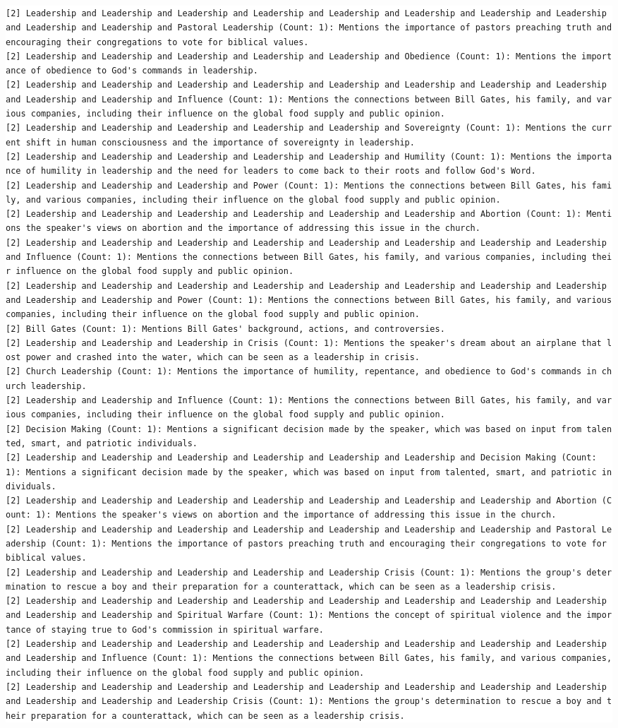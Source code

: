 	[2] Leadership and Leadership and Leadership and Leadership and Leadership and Leadership and Leadership and Leadership and Leadership and Leadership and Pastoral Leadership (Count: 1): Mentions the importance of pastors preaching truth and encouraging their congregations to vote for biblical values.
	[2] Leadership and Leadership and Leadership and Leadership and Leadership and Obedience (Count: 1): Mentions the importance of obedience to God's commands in leadership.
	[2] Leadership and Leadership and Leadership and Leadership and Leadership and Leadership and Leadership and Leadership and Leadership and Leadership and Influence (Count: 1): Mentions the connections between Bill Gates, his family, and various companies, including their influence on the global food supply and public opinion.
	[2] Leadership and Leadership and Leadership and Leadership and Leadership and Sovereignty (Count: 1): Mentions the current shift in human consciousness and the importance of sovereignty in leadership.
	[2] Leadership and Leadership and Leadership and Leadership and Leadership and Humility (Count: 1): Mentions the importance of humility in leadership and the need for leaders to come back to their roots and follow God's Word.
	[2] Leadership and Leadership and Leadership and Power (Count: 1): Mentions the connections between Bill Gates, his family, and various companies, including their influence on the global food supply and public opinion.
	[2] Leadership and Leadership and Leadership and Leadership and Leadership and Leadership and Abortion (Count: 1): Mentions the speaker's views on abortion and the importance of addressing this issue in the church.
	[2] Leadership and Leadership and Leadership and Leadership and Leadership and Leadership and Leadership and Leadership and Influence (Count: 1): Mentions the connections between Bill Gates, his family, and various companies, including their influence on the global food supply and public opinion.
	[2] Leadership and Leadership and Leadership and Leadership and Leadership and Leadership and Leadership and Leadership and Leadership and Leadership and Power (Count: 1): Mentions the connections between Bill Gates, his family, and various companies, including their influence on the global food supply and public opinion.
	[2] Bill Gates (Count: 1): Mentions Bill Gates' background, actions, and controversies.
	[2] Leadership and Leadership and Leadership in Crisis (Count: 1): Mentions the speaker's dream about an airplane that lost power and crashed into the water, which can be seen as a leadership in crisis.
	[2] Church Leadership (Count: 1): Mentions the importance of humility, repentance, and obedience to God's commands in church leadership.
	[2] Leadership and Leadership and Influence (Count: 1): Mentions the connections between Bill Gates, his family, and various companies, including their influence on the global food supply and public opinion.
	[2] Decision Making (Count: 1): Mentions a significant decision made by the speaker, which was based on input from talented, smart, and patriotic individuals.
	[2] Leadership and Leadership and Leadership and Leadership and Leadership and Leadership and Decision Making (Count: 1): Mentions a significant decision made by the speaker, which was based on input from talented, smart, and patriotic individuals.
	[2] Leadership and Leadership and Leadership and Leadership and Leadership and Leadership and Leadership and Abortion (Count: 1): Mentions the speaker's views on abortion and the importance of addressing this issue in the church.
	[2] Leadership and Leadership and Leadership and Leadership and Leadership and Leadership and Leadership and Pastoral Leadership (Count: 1): Mentions the importance of pastors preaching truth and encouraging their congregations to vote for biblical values.
	[2] Leadership and Leadership and Leadership and Leadership and Leadership Crisis (Count: 1): Mentions the group's determination to rescue a boy and their preparation for a counterattack, which can be seen as a leadership crisis.
	[2] Leadership and Leadership and Leadership and Leadership and Leadership and Leadership and Leadership and Leadership and Leadership and Leadership and Spiritual Warfare (Count: 1): Mentions the concept of spiritual violence and the importance of staying true to God's commission in spiritual warfare.
	[2] Leadership and Leadership and Leadership and Leadership and Leadership and Leadership and Leadership and Leadership and Leadership and Influence (Count: 1): Mentions the connections between Bill Gates, his family, and various companies, including their influence on the global food supply and public opinion.
	[2] Leadership and Leadership and Leadership and Leadership and Leadership and Leadership and Leadership and Leadership and Leadership and Leadership and Leadership Crisis (Count: 1): Mentions the group's determination to rescue a boy and their preparation for a counterattack, which can be seen as a leadership crisis.